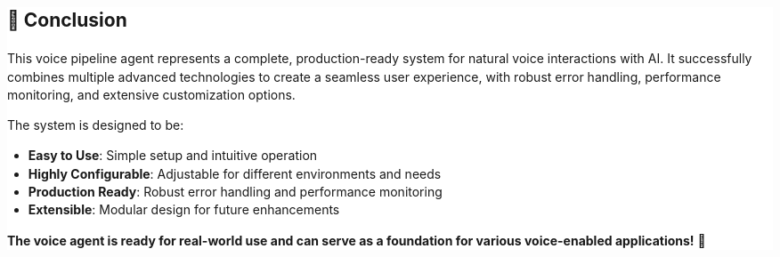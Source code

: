 ## 🎉 Conclusion

This voice pipeline agent represents a complete, production-ready system for natural voice interactions with AI. It successfully combines multiple advanced technologies to create a seamless user experience, with robust error handling, performance monitoring, and extensive customization options.

The system is designed to be:
- **Easy to Use**: Simple setup and intuitive operation
- **Highly Configurable**: Adjustable for different environments and needs
- **Production Ready**: Robust error handling and performance monitoring
- **Extensible**: Modular design for future enhancements

**The voice agent is ready for real-world use and can serve as a foundation for various voice-enabled applications!** 🚀 